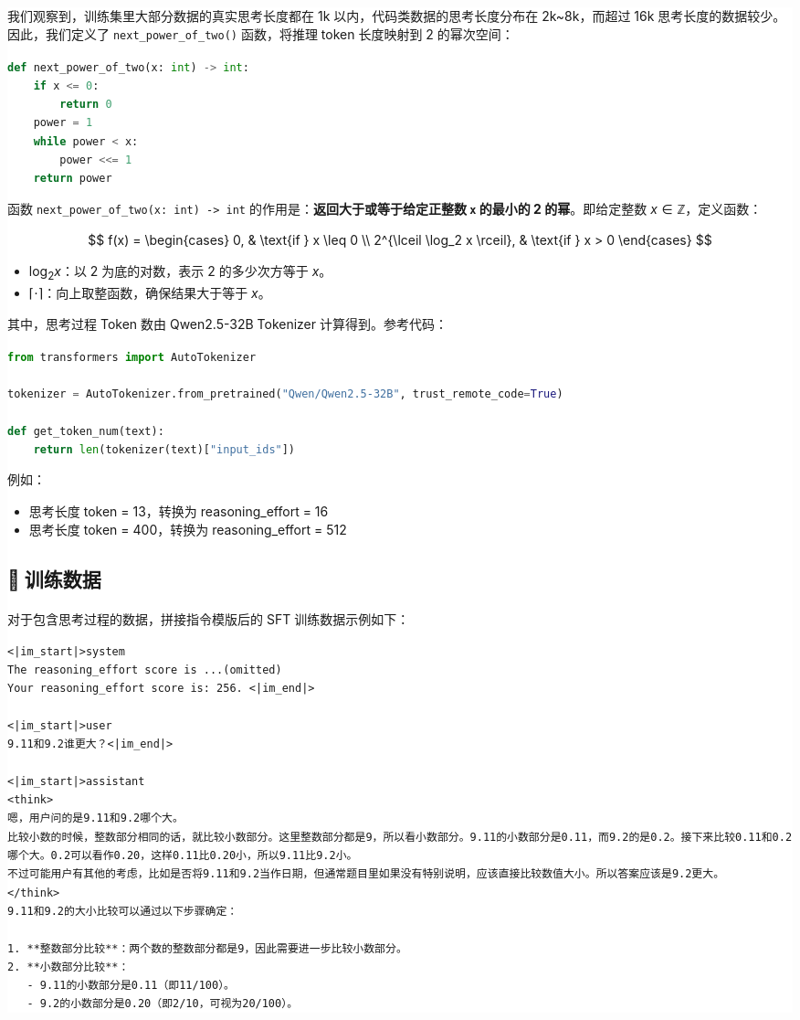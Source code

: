 
我们观察到，训练集里大部分数据的真实思考长度都在 1k 以内，代码类数据的思考长度分布在 2k~8k，而超过 16k 思考长度的数据较少。因此，我们定义了 `next_power_of_two()` 函数，将推理 token 长度映射到 2 的幂次空间：

```python
def next_power_of_two(x: int) -> int:
    if x <= 0:
        return 0
    power = 1
    while power < x:
        power <<= 1
    return power
```
函数 `next_power_of_two(x: int) -> int` 的作用是：**返回大于或等于给定正整数 `x` 的最小的 2 的幂**。即给定整数 $x \in \mathbb{Z}$，定义函数：

$$
f(x) =
\begin{cases}
0, & \text{if } x \leq 0 \\
2^{\lceil \log_2 x \rceil}, & \text{if } x > 0
\end{cases}
$$


* $\log_2 x$：以 2 为底的对数，表示 2 的多少次方等于 $x$。
* $\lceil \cdot \rceil$：向上取整函数，确保结果大于等于 $x$。

其中，思考过程 Token 数由 Qwen2.5-32B Tokenizer 计算得到。参考代码：

```python
from transformers import AutoTokenizer

tokenizer = AutoTokenizer.from_pretrained("Qwen/Qwen2.5-32B", trust_remote_code=True)

def get_token_num(text):
    return len(tokenizer(text)["input_ids"])
```    

例如：
- 思考长度 token = 13，转换为 reasoning_effort = 16
- 思考长度 token = 400，转换为 reasoning_effort = 512


## 📂 训练数据

对于包含思考过程的数据，拼接指令模版后的 SFT 训练数据示例如下：
```
<|im_start|>system
The reasoning_effort score is ...(omitted)
Your reasoning_effort score is: 256. <|im_end|>

<|im_start|>user
9.11和9.2谁更大？<|im_end|>

<|im_start|>assistant
<think>
嗯，用户问的是9.11和9.2哪个大。
比较小数的时候，整数部分相同的话，就比较小数部分。这里整数部分都是9，所以看小数部分。9.11的小数部分是0.11，而9.2的是0.2。接下来比较0.11和0.2哪个大。0.2可以看作0.20，这样0.11比0.20小，所以9.11比9.2小。
不过可能用户有其他的考虑，比如是否将9.11和9.2当作日期，但通常题目里如果没有特别说明，应该直接比较数值大小。所以答案应该是9.2更大。
</think>
9.11和9.2的大小比较可以通过以下步骤确定：

1. **整数部分比较**：两个数的整数部分都是9，因此需要进一步比较小数部分。
2. **小数部分比较**：
   - 9.11的小数部分是0.11（即11/100）。
   - 9.2的小数部分是0.20（即2/10，可视为20/100）。
```